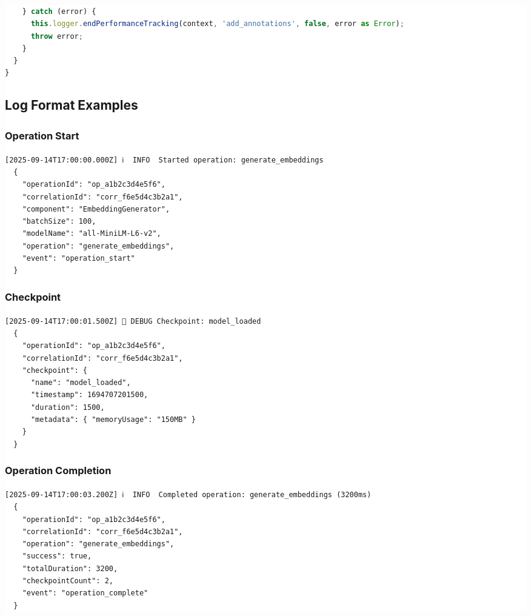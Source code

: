 ```typescript
    } catch (error) {
      this.logger.endPerformanceTracking(context, 'add_annotations', false, error as Error);
      throw error;
    }
  }
}
```

## Log Format Examples

### Operation Start
```
[2025-09-14T17:00:00.000Z] ℹ️  INFO  Started operation: generate_embeddings
  {
    "operationId": "op_a1b2c3d4e5f6",
    "correlationId": "corr_f6e5d4c3b2a1",
    "component": "EmbeddingGenerator",
    "batchSize": 100,
    "modelName": "all-MiniLM-L6-v2",
    "operation": "generate_embeddings",
    "event": "operation_start"
  }
```

### Checkpoint
```
[2025-09-14T17:00:01.500Z] 🐛 DEBUG Checkpoint: model_loaded
  {
    "operationId": "op_a1b2c3d4e5f6",
    "correlationId": "corr_f6e5d4c3b2a1",
    "checkpoint": {
      "name": "model_loaded",
      "timestamp": 1694707201500,
      "duration": 1500,
      "metadata": { "memoryUsage": "150MB" }
    }
  }
```

### Operation Completion
```
[2025-09-14T17:00:03.200Z] ℹ️  INFO  Completed operation: generate_embeddings (3200ms)
  {
    "operationId": "op_a1b2c3d4e5f6",
    "correlationId": "corr_f6e5d4c3b2a1",
    "operation": "generate_embeddings",
    "success": true,
    "totalDuration": 3200,
    "checkpointCount": 2,
    "event": "operation_complete"
  }
```


  [key: string]: any;